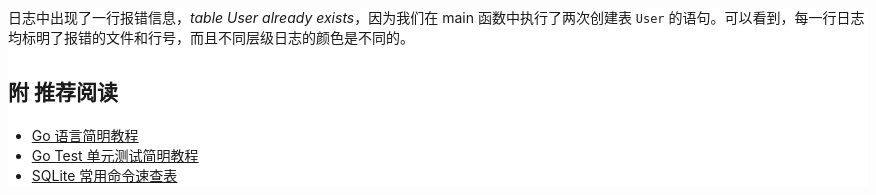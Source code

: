 日志中出现了一行报错信息，*table User already exists*，因为我们在 main 函数中执行了两次创建表 `User` 的语句。可以看到，每一行日志均标明了报错的文件和行号，而且不同层级日志的颜色是不同的。

## 附 推荐阅读

- [Go 语言简明教程](https://geektutu.com/post/quick-golang.html)
- [Go Test 单元测试简明教程](https://geektutu.com/post/quick-go-test.html)
- [SQLite 常用命令速查表](https://geektutu.com/post/cheat-sheet-sqlite.html)